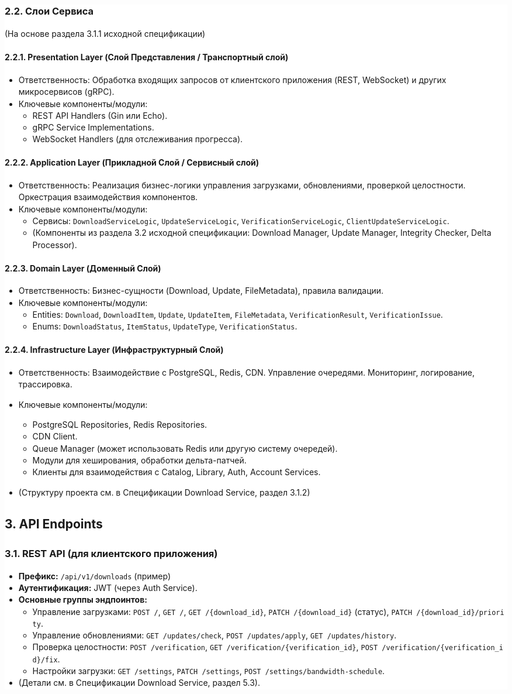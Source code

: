 ### 2.2. Слои Сервиса
(На основе раздела 3.1.1 исходной спецификации)

#### 2.2.1. Presentation Layer (Слой Представления / Транспортный слой)
*   Ответственность: Обработка входящих запросов от клиентского приложения (REST, WebSocket) и других микросервисов (gRPC).
*   Ключевые компоненты/модули:
    *   REST API Handlers (Gin или Echo).
    *   gRPC Service Implementations.
    *   WebSocket Handlers (для отслеживания прогресса).

#### 2.2.2. Application Layer (Прикладной Слой / Сервисный слой)
*   Ответственность: Реализация бизнес-логики управления загрузками, обновлениями, проверкой целостности. Оркестрация взаимодействия компонентов.
*   Ключевые компоненты/модули:
    *   Сервисы: `DownloadServiceLogic`, `UpdateServiceLogic`, `VerificationServiceLogic`, `ClientUpdateServiceLogic`.
    *   (Компоненты из раздела 3.2 исходной спецификации: Download Manager, Update Manager, Integrity Checker, Delta Processor).

#### 2.2.3. Domain Layer (Доменный Слой)
*   Ответственность: Бизнес-сущности (Download, Update, FileMetadata), правила валидации.
*   Ключевые компоненты/модули:
    *   Entities: `Download`, `DownloadItem`, `Update`, `UpdateItem`, `FileMetadata`, `VerificationResult`, `VerificationIssue`.
    *   Enums: `DownloadStatus`, `ItemStatus`, `UpdateType`, `VerificationStatus`.

#### 2.2.4. Infrastructure Layer (Инфраструктурный Слой)
*   Ответственность: Взаимодействие с PostgreSQL, Redis, CDN. Управление очередями. Мониторинг, логирование, трассировка.
*   Ключевые компоненты/модули:
    *   PostgreSQL Repositories, Redis Repositories.
    *   CDN Client.
    *   Queue Manager (может использовать Redis или другую систему очередей).
    *   Модули для хеширования, обработки дельта-патчей.
    *   Клиенты для взаимодействия с Catalog, Library, Auth, Account Services.

*   (Структуру проекта см. в Спецификации Download Service, раздел 3.1.2)

## 3. API Endpoints

### 3.1. REST API (для клиентского приложения)
*   **Префикс:** `/api/v1/downloads` (пример)
*   **Аутентификация:** JWT (через Auth Service).
*   **Основные группы эндпоинтов:**
    *   Управление загрузками: `POST /`, `GET /`, `GET /{download_id}`, `PATCH /{download_id}` (статус), `PATCH /{download_id}/priority`.
    *   Управление обновлениями: `GET /updates/check`, `POST /updates/apply`, `GET /updates/history`.
    *   Проверка целостности: `POST /verification`, `GET /verification/{verification_id}`, `POST /verification/{verification_id}/fix`.
    *   Настройки загрузки: `GET /settings`, `PATCH /settings`, `POST /settings/bandwidth-schedule`.
*   (Детали см. в Спецификации Download Service, раздел 5.3).
